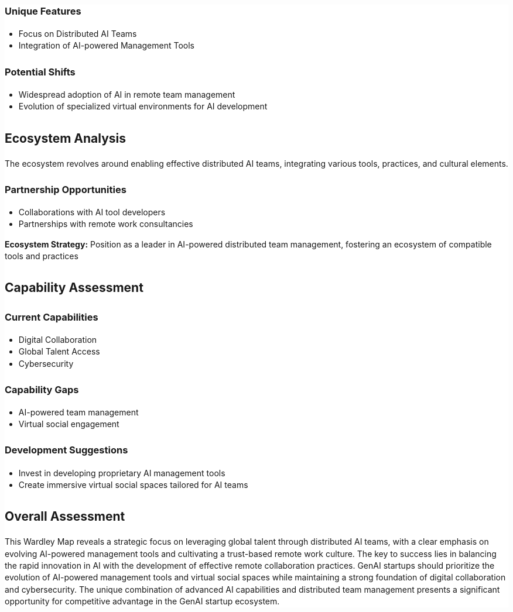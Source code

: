 ### Unique Features
- Focus on Distributed AI Teams
- Integration of AI-powered Management Tools

### Potential Shifts
- Widespread adoption of AI in remote team management
- Evolution of specialized virtual environments for AI development

## Ecosystem Analysis

The ecosystem revolves around enabling effective distributed AI teams, integrating various tools, practices, and cultural elements.

### Partnership Opportunities
- Collaborations with AI tool developers
- Partnerships with remote work consultancies

**Ecosystem Strategy:** Position as a leader in AI-powered distributed team management, fostering an ecosystem of compatible tools and practices

## Capability Assessment

### Current Capabilities
- Digital Collaboration
- Global Talent Access
- Cybersecurity

### Capability Gaps
- AI-powered team management
- Virtual social engagement

### Development Suggestions
- Invest in developing proprietary AI management tools
- Create immersive virtual social spaces tailored for AI teams

## Overall Assessment

This Wardley Map reveals a strategic focus on leveraging global talent through distributed AI teams, with a clear emphasis on evolving AI-powered management tools and cultivating a trust-based remote work culture. The key to success lies in balancing the rapid innovation in AI with the development of effective remote collaboration practices. GenAI startups should prioritize the evolution of AI-powered management tools and virtual social spaces while maintaining a strong foundation of digital collaboration and cybersecurity. The unique combination of advanced AI capabilities and distributed team management presents a significant opportunity for competitive advantage in the GenAI startup ecosystem.

